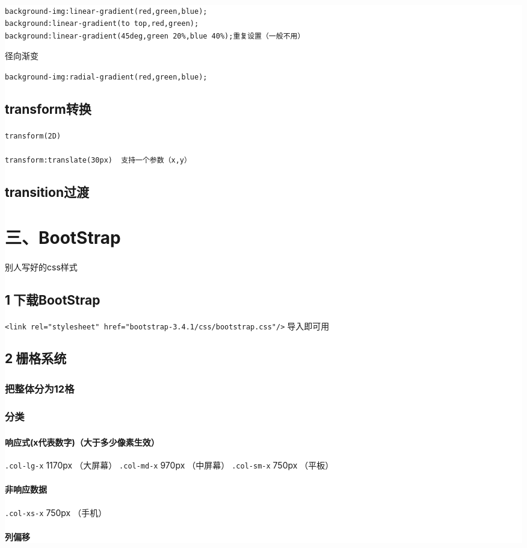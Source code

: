 ```html
background-img:linear-gradient(red,green,blue);
background:linear-gradient(to top,red,green);
background:linear-gradient(45deg,green 20%,blue 40%);重复设置（一般不用）
```

径向渐变

```html
background-img:radial-gradient(red,green,blue);
```

## transform转换

```html
transform(2D)

transform:translate(30px)  支持一个参数（x,y）


```

## transition过渡

```html
```

# 三、BootStrap

别人写好的css样式

## 1 下载BootStrap

`<link rel="stylesheet" href="bootstrap-3.4.1/css/bootstrap.css"/>`
导入即可用

## 2 栅格系统

### 把整体分为12格

### 分类

#### 响应式(x代表数字)（大于多少像素生效）

`.col-lg-x`    1170px （大屏幕）
`.col-md-x`    970px （中屏幕）
`.col-sm-x`    750px （平板）

#### 非响应数据

`.col-xs-x`    750px （手机）

#### 列偏移
